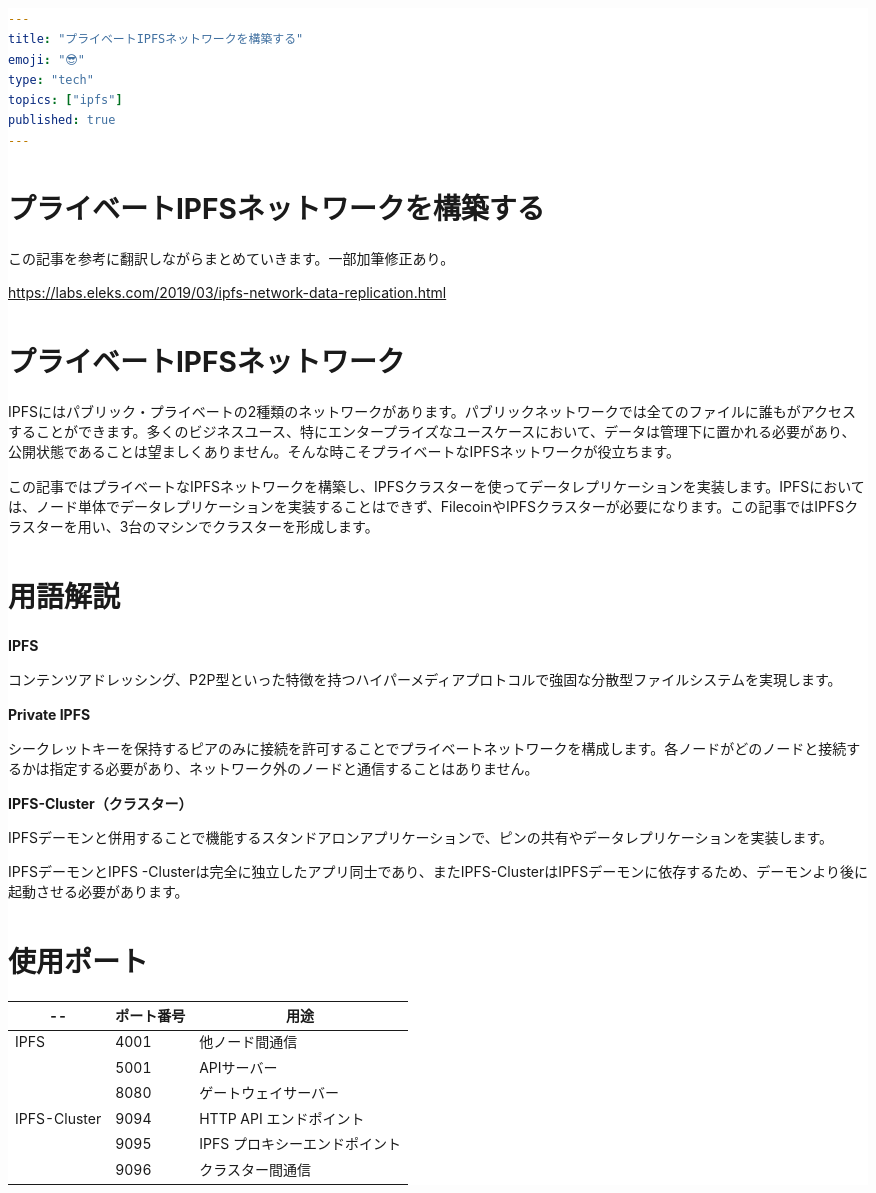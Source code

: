 ```yaml
---
title: "プライベートIPFSネットワークを構築する"
emoji: "😎"
type: "tech"
topics: ["ipfs"]
published: true
---
```


# プライベートIPFSネットワークを構築する

この記事を参考に翻訳しながらまとめていきます。一部加筆修正あり。

https://labs.eleks.com/2019/03/ipfs-network-data-replication.html

# プライベートIPFSネットワーク

IPFSにはパブリック・プライベートの2種類のネットワークがあります。パブリックネットワークでは全てのファイルに誰もがアクセスすることができます。多くのビジネスユース、特にエンタープライズなユースケースにおいて、データは管理下に置かれる必要があり、公開状態であることは望ましくありません。そんな時こそプライベートなIPFSネットワークが役立ちます。

この記事ではプライベートなIPFSネットワークを構築し、IPFSクラスターを使ってデータレプリケーションを実装します。IPFSにおいては、ノード単体でデータレプリケーションを実装することはできず、FilecoinやIPFSクラスターが必要になります。この記事ではIPFSクラスターを用い、3台のマシンでクラスターを形成します。

# 用語解説

**IPFS**

コンテンツアドレッシング、P2P型といった特徴を持つハイパーメディアプロトコルで強固な分散型ファイルシステムを実現します。

**Private IPFS**

シークレットキーを保持するピアのみに接続を許可することでプライベートネットワークを構成します。各ノードがどのノードと接続するかは指定する必要があり、ネットワーク外のノードと通信することはありません。

**IPFS-Cluster（クラスター）**

IPFSデーモンと併用することで機能するスタンドアロンアプリケーションで、ピンの共有やデータレプリケーションを実装します。

IPFSデーモンとIPFS -Clusterは完全に独立したアプリ同士であり、またIPFS-ClusterはIPFSデーモンに依存するため、デーモンより後に起動させる必要があります。

# 使用ポート

| --           | ポート番号 | 用途                          |
| ------------ | ---------- | ----------------------------- |
| IPFS         | 4001       | 他ノード間通信                |
|              | 5001       | APIサーバー                   |
|              | 8080       | ゲートウェイサーバー          |
| IPFS-Cluster | 9094       | HTTP API エンドポイント       |
|              | 9095       | IPFS プロキシーエンドポイント |
|              | 9096       | クラスター間通信              |
